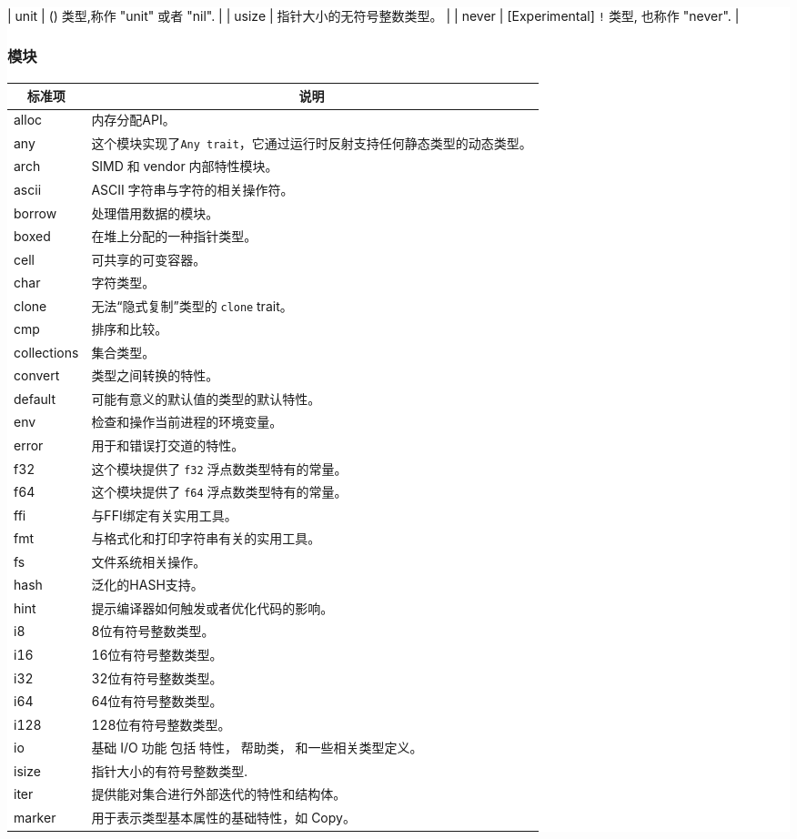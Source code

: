 | unit      | () 类型,称作 "unit" 或者 "nil".                    |
| usize     | 指针大小的无符号整数类型。                                |
| never     | \[Experimental] `!` 类型, 也称作 "never".         |

### 模块

| 标准项         | 说明                                             |
| ----------- | ---------------------------------------------- |
| alloc       | 内存分配API。                                       |
| any         | 这个模块实现了`Any trait`，它通过运行时反射支持任何静态类型的动态类型。      |
| arch        | SIMD 和 vendor 内部特性模块。                          |
| ascii       | ASCII 字符串与字符的相关操作符。                            |
| borrow      | 处理借用数据的模块。                                     |
| boxed       | 在堆上分配的一种指针类型。                                  |
| cell        | 可共享的可变容器。                                      |
| char        | 字符类型。                                          |
| clone       | 无法“隐式复制”类型的 `clone` trait。                     |
| cmp         | 排序和比较。                                         |
| collections | 集合类型。                                          |
| convert     | 类型之间转换的特性。                                     |
| default     | 可能有意义的默认值的类型的默认特性。                             |
| env         | 检查和操作当前进程的环境变量。                                |
| error       | 用于和错误打交道的特性。                                   |
| f32         | 这个模块提供了 `f32` 浮点数类型特有的常量。                      |
| f64         | 这个模块提供了 `f64` 浮点数类型特有的常量。                      |
| ffi         | 与FFI绑定有关实用工具。                                  |
| fmt         | 与格式化和打印字符串有关的实用工具。                             |
| fs          | 文件系统相关操作。                                      |
| hash        | 泛化的HASH支持。                                     |
| hint        | 提示编译器如何触发或者优化代码的影响。                            |
| i8          | 8位有符号整数类型。                                     |
| i16         | 16位有符号整数类型。                                    |
| i32         | 32位有符号整数类型。                                    |
| i64         | 64位有符号整数类型。                                    |
| i128        | 128位有符号整数类型。                                   |
| io          | 基础 I/O 功能 包括 特性， 帮助类， 和一些相关类型定义。               |
| isize       | 指针大小的有符号整数类型.                                  |
| iter        | 提供能对集合进行外部迭代的特性和结构体。                           |
| marker      | 用于表示类型基本属性的基础特性，如 Copy。                        |